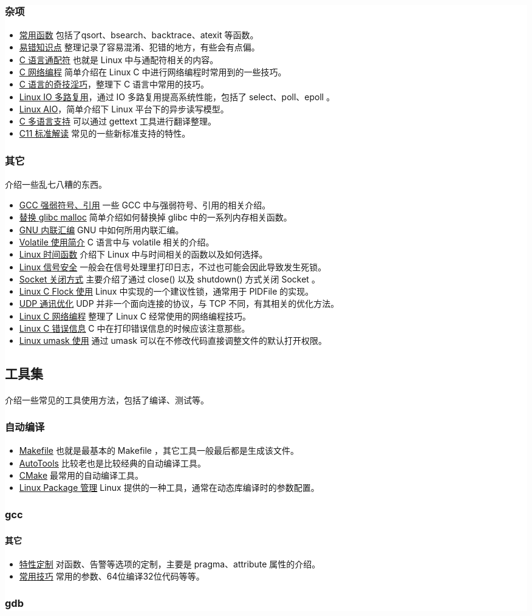 
### 杂项

* [常用函数](/post/language-c-some-basic-functions-usage-introduce.html) 包括了qsort、bsearch、backtrace、atexit 等函数。
* [易错知识点](/post/linux-c-some-pitfalls-introduce.html) 整理记录了容易混淆、犯错的地方，有些会有点偏。
* [C 语言通配符](/post/program-c-string-linux-wildcard-introduce.html) 也就是 Linux 中与通配符相关的内容。
* [C 网络编程](/post/program-c-network.html) 简单介绍在 Linux C 中进行网络编程时常用到的一些技巧。
* [C 语言的奇技淫巧](/post/program-c-tips.html)，整理下 C 语言中常用的技巧。
* [Linux IO 多路复用](/post/linux-program-io-multiplexing.html)，通过 IO 多路复用提高系统性能，包括了 select、poll、epoll 。
* [Linux AIO](/post/linux-program-aio.html)，简单介绍下 Linux 平台下的异步读写模型。
* [C 多语言支持](/post/language-c-i18n-multi-language-gettext-usage.html) 可以通过 gettext 工具进行翻译整理。
* [C11 标准解读](/post/language-c-c11-standard-introduce.html) 常见的一些新标准支持的特性。

### 其它

介绍一些乱七八糟的东西。

* [GCC 强弱符号、引用](/post/program-c-strong-weak-symbol-reference.html) 一些 GCC 中与强弱符号、引用的相关介绍。
* [替换 glibc malloc](/post/linux-c-program-replace-glibc-memory-function-introduce.html) 简单介绍如何替换掉 glibc 中的一系列内存相关函数。
* [GNU 内联汇编](/post/linux-c-gnu-inline-assembly-language-introduce.html) GNU 中如何所用内联汇编。
* [Volatile 使用简介](/post/linux-c-volatile-statement-introduce.html) C 语言中与 volatile 相关的介绍。
* [Linux 时间函数](/post/linux-timer-functions.html) 介绍下 Linux 中与时间相关的函数以及如何选择。
* [Linux 信号安全](/post/linux-signal-safe-introduce.html) 一般会在信号处理里打印日志，不过也可能会因此导致发生死锁。
* [Socket 关闭方式](/post/language-c-socket-close-method.html) 主要介绍了通过 close() 以及 shutdown() 方式关闭 Socket 。
* [Linux C Flock 使用](/post/linux-c-flock-introduce.html) Linux 中实现的一个建议性锁，通常用于 PIDFile 的实现。
* [UDP 通讯优化](/post/linux-c-udp-optimize-introduce.html) UDP 并非一个面向连接的协议，与 TCP 不同，有其相关的优化方法。
* [Linux C 网络编程](/post/program-c-network.html) 整理了 Linux C 经常使用的网络编程技巧。
* [Linux C 错误信息](/post/language-c-error-message-usage-introduce.html) C 中在打印错误信息的时候应该注意那些。
* [Linux umask 使用](/post/linux-umask-and-open-introduce.html) 通过 umask 可以在不修改代码直接调整文件的默认打开权限。

## 工具集

介绍一些常见的工具使用方法，包括了编译、测试等。

### 自动编译

* [Makefile](/post/linux-makefile-auto-compile-introduce.html) 也就是最基本的 Makefile ，其它工具一般最后都是生成该文件。
* [AutoTools](/post/linux-autotools-auto-compile-introduce.html) 比较老也是比较经典的自动编译工具。
* [CMake](/post/linux-cmake-auto-compile-introduce.html) 最常用的自动编译工具。
* [Linux Package 管理](/post/linux-package-config-introduce.html) Linux 提供的一种工具，通常在动态库编译时的参数配置。

### gcc

#### 其它

* [特性定制](/post/program-c-language-gcc-some-stuff.html) 对函数、告警等选项的定制，主要是 pragma、attribute 属性的介绍。
* [常用技巧](/post/language-c-gcc-some-basic-tips.html) 常用的参数、64位编译32位代码等等。

### gdb
